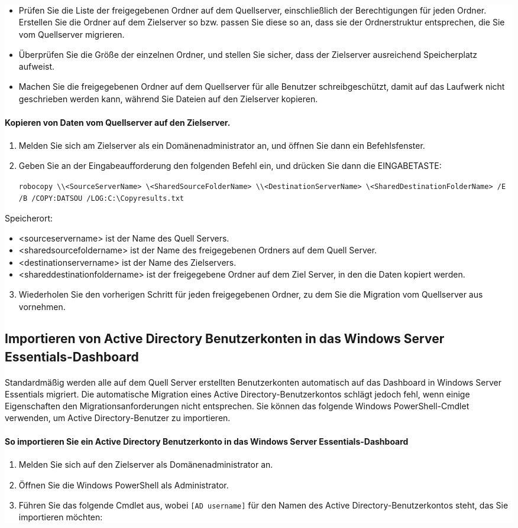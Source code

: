 - Prüfen Sie die Liste der freigegebenen Ordner auf dem Quellserver, einschließlich der Berechtigungen für jeden Ordner. Erstellen Sie die Ordner auf dem Zielserver so bzw. passen Sie diese so an, dass sie der Ordnerstruktur entsprechen, die Sie vom Quellserver migrieren. 

- Überprüfen Sie die Größe der einzelnen Ordner, und stellen Sie sicher, dass der Zielserver ausreichend Speicherplatz aufweist. 

- Machen Sie die freigegebenen Ordner auf dem Quellserver für alle Benutzer schreibgeschützt, damit auf das Laufwerk nicht geschrieben werden kann, während Sie Dateien auf den Zielserver kopieren.

#### <a name="to-copy-data-from-the-source-server-to-the-destination-server"></a>Kopieren von Daten vom Quellserver auf den Zielserver.

1. Melden Sie sich am Zielserver als ein Domänenadministrator an, und öffnen Sie dann ein Befehlsfenster. 

2. Geben Sie an der Eingabeaufforderung den folgenden Befehl ein, und drücken Sie dann die EINGABETASTE: 

    `robocopy \\<SourceServerName> \<SharedSourceFolderName> \\<DestinationServerName> \<SharedDestinationFolderName> /E /B /COPY:DATSOU /LOG:C:\Copyresults.txt` 

 Speicherort:
 - \<sourceservername\> ist der Name des Quell Servers.
 - \<sharedsourcefoldername\> ist der Name des freigegebenen Ordners auf dem Quell Server.
 - \<destinationservername\> ist der Name des Zielservers.
 - \<shareddestinationfoldername\> ist der freigegebene Ordner auf dem Ziel Server, in den die Daten kopiert werden. 

3. Wiederholen Sie den vorherigen Schritt für jeden freigegebenen Ordner, zu dem Sie die Migration vom Quellserver aus vornehmen. 

## <a name="import-active-directory-user-accounts-to-the-windows-server-essentials-dashboard"></a>Importieren von Active Directory Benutzerkonten in das Windows Server Essentials-Dashboard
 Standardmäßig werden alle auf dem Quell Server erstellten Benutzerkonten automatisch auf das Dashboard in Windows Server Essentials migriert. Die automatische Migration eines Active Directory-Benutzerkontos schlägt jedoch fehl, wenn einige Eigenschaften den Migrationsanforderungen nicht entsprechen. Sie können das folgende Windows PowerShell-Cmdlet verwenden, um Active Directory-Benutzer zu importieren. 

#### <a name="to-import-an-active-directory-user-account-to-the-windows-server-essentials-dashboard"></a>So importieren Sie ein Active Directory Benutzerkonto in das Windows Server Essentials-Dashboard 
 
1. Melden Sie sich auf den Zielserver als Domänenadministrator an. 
 
2. Öffnen Sie die Windows PowerShell als Administrator. 
 
3. Führen Sie das folgende Cmdlet aus, wobei `[AD username]` für den Namen des Active Directory-Benutzerkontos steht, das Sie importieren möchten: 
 